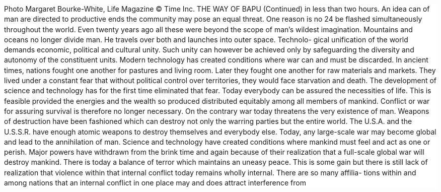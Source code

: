 Photo Margaret Bourke-White, Life Magazine © Time Inc. 
THE WAY OF BAPU (Continued) 
in less than two hours. An idea can of man are directed to productive ends the community may pose an equal 
threat. One reason is no 
24 
be flashed simultaneously throughout 
the world. Even twenty years ago all 
these were beyond the scope of man’s 
wildest imagination. 
Mountains and oceans no longer 
divide man. He travels over both and 
launches into outer space. Technolo- 
gical unification of the world demands 
economic, political and cultural unity. 
Such unity can however be achieved 
only by safeguarding the diversity and 
autonomy of the constituent units. 
Modern technology has created 
conditions where war can and must be 
discarded. In ancient times, nations 
fought one another for pastures and 
living room. Later they fought one 
another for raw materials and markets. 
They lived under a constant fear that 
without political control over territories, 
they would face starvation and death. 
The development of science and 
technology has for the first time 
eliminated that fear. Today everybody 
can be assured the necessities of life. 
This is feasible provided the energies 
and the wealth so produced distributed 
equitably among all members of 
mankind. 
Conflict or war for assuring survival 
is therefore no longer necessary. On 
the contrary war today threatens the 
very existence of man. Weapons of 
destruction have been fashioned which 
can destroy not only the warring 
parties but the entire world. The 
U.S.A. and the U.S.S.R. have enough 
atomic weapons to destroy themselves 
and everybody else. Today, any 
large-scale war may become global 
and lead to the annihilation of man. 
Science and technology have created 
conditions where mankind must feel 
and act as one or perish. 
Major powers have withdrawn from 
the brink time and again because of 
their realization that a full-scale global 
war will destroy mankind. There is 
today a balance of terror which 
maintains an uneasy peace. 
This is some gain but there is still 
lack of realization that violence within 
that 
internal conflict today remains wholly 
internal. There are so many affilia- 
tions within and among nations that 
an internal conflict in one place may 
and does attract interference from 